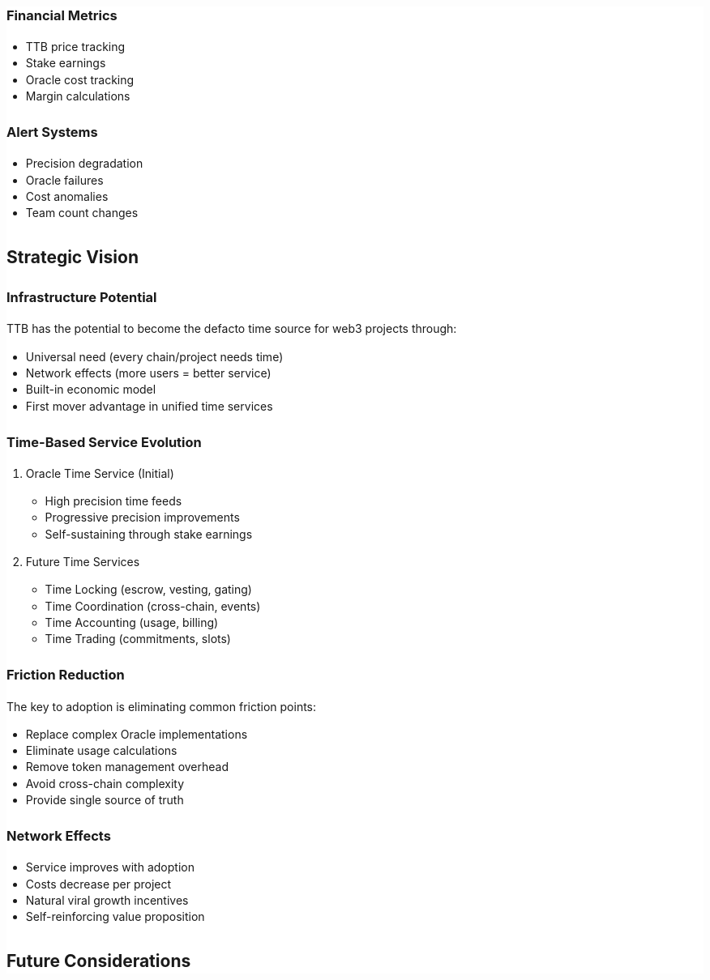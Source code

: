 ### Financial Metrics
- TTB price tracking
- Stake earnings
- Oracle cost tracking
- Margin calculations

### Alert Systems
- Precision degradation
- Oracle failures
- Cost anomalies
- Team count changes

## Strategic Vision

### Infrastructure Potential
TTB has the potential to become the defacto time source for web3 projects through:
- Universal need (every chain/project needs time)
- Network effects (more users = better service)
- Built-in economic model
- First mover advantage in unified time services

### Time-Based Service Evolution
1. Oracle Time Service (Initial)
   - High precision time feeds
   - Progressive precision improvements
   - Self-sustaining through stake earnings

2. Future Time Services
   - Time Locking (escrow, vesting, gating)
   - Time Coordination (cross-chain, events)
   - Time Accounting (usage, billing)
   - Time Trading (commitments, slots)

### Friction Reduction
The key to adoption is eliminating common friction points:
- Replace complex Oracle implementations
- Eliminate usage calculations
- Remove token management overhead
- Avoid cross-chain complexity
- Provide single source of truth

### Network Effects
- Service improves with adoption
- Costs decrease per project
- Natural viral growth incentives
- Self-reinforcing value proposition

## Future Considerations
